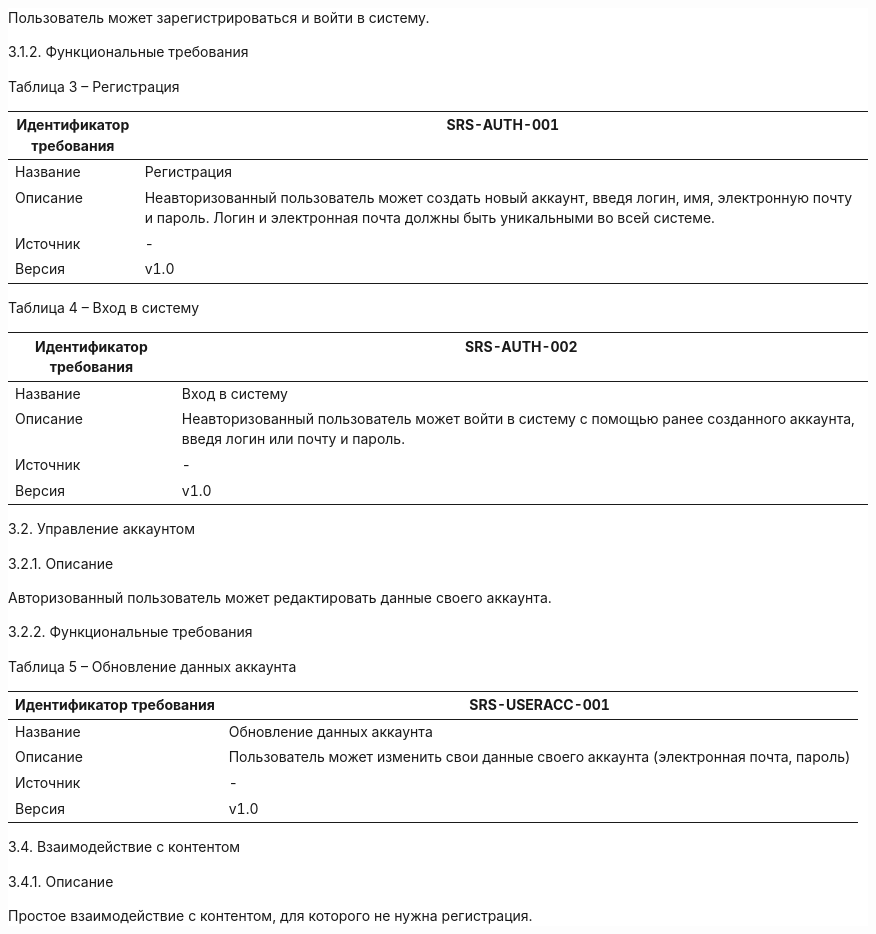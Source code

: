 Пользователь может зарегистрироваться и войти в систему.
 
3.1.2. Функциональные требования

Таблица 3 – Регистрация

|Идентификатор требования|SRS-AUTH-001|
|-|-|
|Название|Регистрация|
|Описание|Неавторизованный пользователь может создать новый аккаунт, введя логин, имя, электронную почту и пароль. Логин и электронная почта должны быть уникальными во всей системе.|
|Источник|-|
|Версия|v1.0|

Таблица 4 – Вход в систему

|Идентификатор требования|SRS-AUTH-002|
|-|-|
|Название|Вход в систему|
|Описание|Неавторизованный пользователь может войти в систему с помощью ранее созданного аккаунта, введя логин или почту и пароль.|
|Источник|-|
|Версия|v1.0|

3.2. Управление аккаунтом

3.2.1. Описание

Авторизованный пользователь может редактировать данные своего аккаунта.

3.2.2. Функциональные требования

Таблица 5 – Обновление данных аккаунта

|Идентификатор требования|SRS-USERACC-001|
|-|-|
|Название|Обновление данных аккаунта|
|Описание|Пользователь может изменить свои данные своего аккаунта (электронная почта, пароль)|
|Источник|-|
|Версия|v1.0|

3.4. Взаимодействие с контентом

3.4.1. Описание

Простое взаимодействие с контентом, для которого не нужна регистрация.
